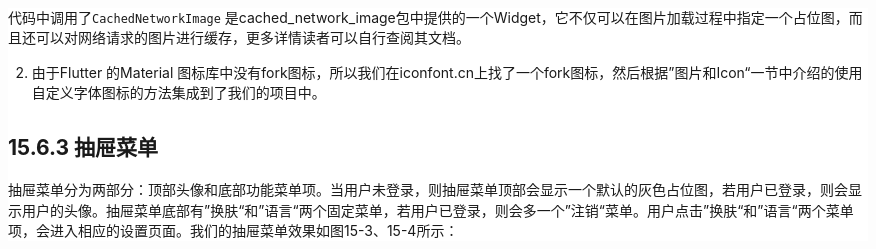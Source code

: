    代码中调用了`CachedNetworkImage` 是cached_network_image包中提供的一个Widget，它不仅可以在图片加载过程中指定一个占位图，而且还可以对网络请求的图片进行缓存，更多详情读者可以自行查阅其文档。

2. 由于Flutter 的Material 图标库中没有fork图标，所以我们在iconfont.cn上找了一个fork图标，然后根据”图片和Icon“一节中介绍的使用自定义字体图标的方法集成到了我们的项目中。

## 15.6.3 抽屉菜单

抽屉菜单分为两部分：顶部头像和底部功能菜单项。当用户未登录，则抽屉菜单顶部会显示一个默认的灰色占位图，若用户已登录，则会显示用户的头像。抽屉菜单底部有”换肤“和”语言“两个固定菜单，若用户已登录，则会多一个”注销“菜单。用户点击”换肤“和”语言“两个菜单项，会进入相应的设置页面。我们的抽屉菜单效果如图15-3、15-4所示：
